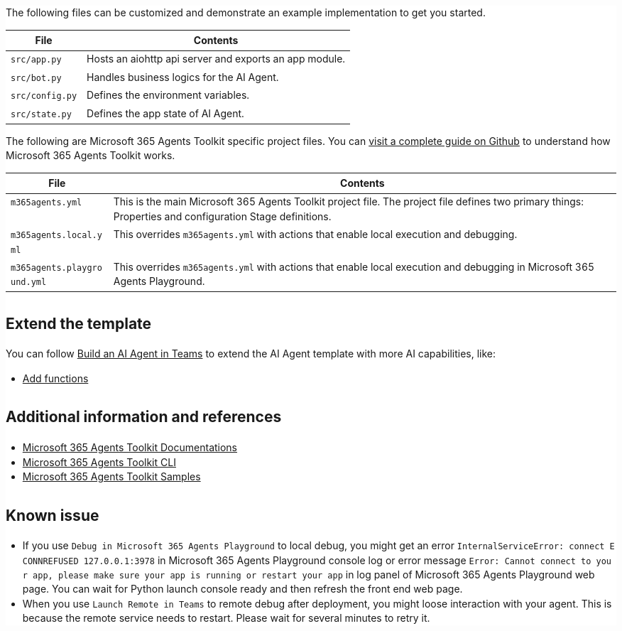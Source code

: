 The following files can be customized and demonstrate an example implementation to get you started.

| File                                 | Contents                                           |
| - | - |
|`src/app.py`| Hosts an aiohttp api server and exports an app module.|
|`src/bot.py`| Handles business logics for the AI Agent.|
|`src/config.py`| Defines the environment variables.|
|`src/state.py`| Defines the app state of AI Agent.|

The following are Microsoft 365 Agents Toolkit specific project files. You can [visit a complete guide on Github](https://github.com/OfficeDev/TeamsFx/wiki/Teams-Toolkit-Visual-Studio-Code-v5-Guide#overview) to understand how Microsoft 365 Agents Toolkit works.

| File                                 | Contents                                           |
| - | - |
|`m365agents.yml`|This is the main Microsoft 365 Agents Toolkit project file. The project file defines two primary things:  Properties and configuration Stage definitions. |
|`m365agents.local.yml`|This overrides `m365agents.yml` with actions that enable local execution and debugging.|
|`m365agents.playground.yml`|This overrides `m365agents.yml` with actions that enable local execution and debugging in Microsoft 365 Agents Playground.|

## Extend the template

You can follow [Build an AI Agent in Teams](https://aka.ms/teamsfx-ai-agent) to extend the AI Agent template with more AI capabilities, like:
- [Add functions](https://aka.ms/teamsfx-ai-agent#add-functions-build-new)

## Additional information and references

- [Microsoft 365 Agents Toolkit Documentations](https://docs.microsoft.com/microsoftteams/platform/toolkit/teams-toolkit-fundamentals)
- [Microsoft 365 Agents Toolkit CLI](https://aka.ms/teamsfx-toolkit-cli)
- [Microsoft 365 Agents Toolkit Samples](https://github.com/OfficeDev/TeamsFx-Samples)

## Known issue
- If you use `Debug in Microsoft 365 Agents Playground` to local debug, you might get an error `InternalServiceError: connect ECONNREFUSED 127.0.0.1:3978` in Microsoft 365 Agents Playground console log or error message `Error: Cannot connect to your app,
please make sure your app is running or restart your app` in log panel of Microsoft 365 Agents Playground web page. You can wait for Python launch console ready and then refresh the front end web page.
- When you use `Launch Remote in Teams` to remote debug after deployment, you might loose interaction with your agent. This is because the remote service needs to restart. Please wait for several minutes to retry it.
